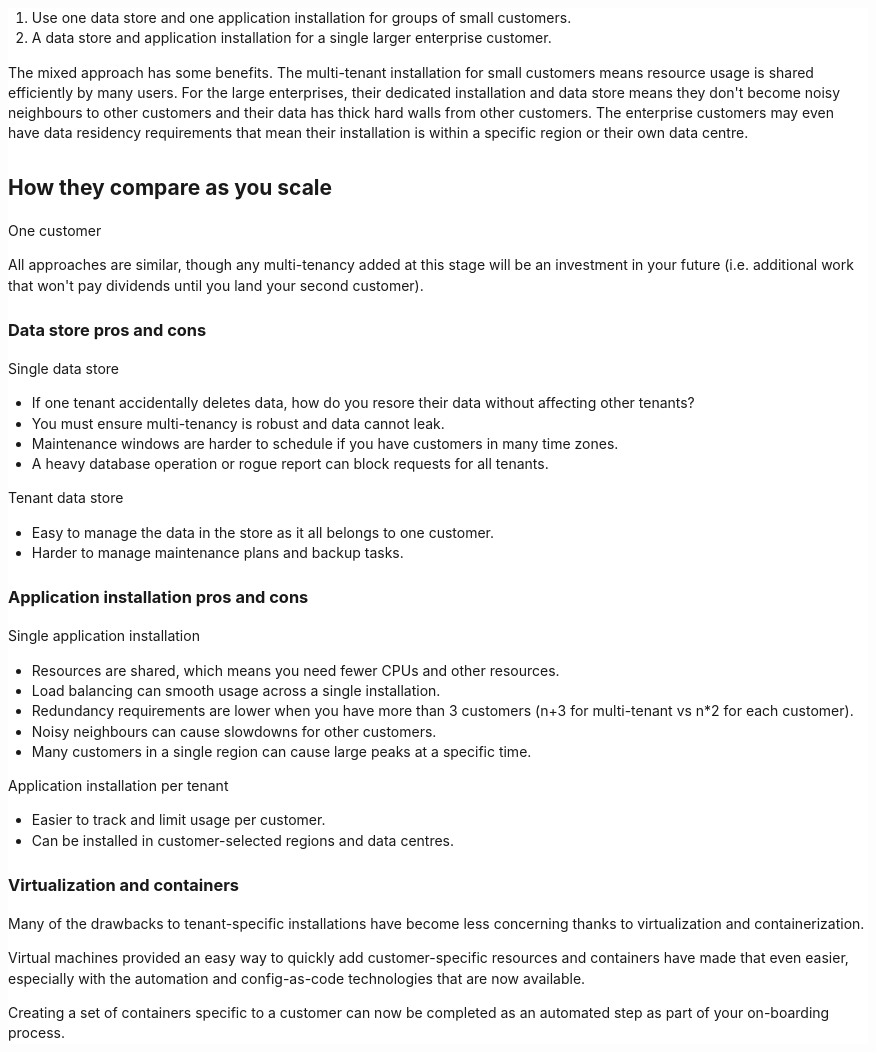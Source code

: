 1. Use one data store and one application installation for groups of small customers.
2. A data store and application installation for a single larger enterprise customer.

The mixed approach has some benefits. The multi-tenant installation for small customers means resource usage is shared efficiently by many users. For the large enterprises, their dedicated installation and data store means they don't become noisy neighbours to other customers and their data has thick hard walls from other customers. The enterprise customers may even have data residency requirements that mean their installation is within a specific region or their own data centre.


## How they compare as you scale

One customer

All approaches are similar, though any multi-tenancy added at this stage will be an investment in your future (i.e. additional work that won't pay dividends until you land your second customer).

### Data store pros and cons

Single data store
- If one tenant accidentally deletes data, how do you resore their data without affecting other tenants?
- You must ensure multi-tenancy is robust and data cannot leak.
- Maintenance windows are harder to schedule if you have customers in many time zones.
- A heavy database operation or rogue report can block requests for all tenants.

Tenant data store
- Easy to manage the data in the store as it all belongs to one customer.
- Harder to manage maintenance plans and backup tasks.

### Application installation pros and cons

Single application installation
- Resources are shared, which means you need fewer CPUs and other resources.
- Load balancing can smooth usage across a single installation.
- Redundancy requirements are lower when you have more than 3 customers (n+3 for multi-tenant vs n*2 for each customer).
- Noisy neighbours can cause slowdowns for other customers.
- Many customers in a single region can cause large peaks at a specific time.

Application installation per tenant
- Easier to track and limit usage per customer.
- Can be installed in customer-selected regions and data centres.

### Virtualization and containers

Many of the drawbacks to tenant-specific installations have become less concerning thanks to virtualization and containerization.

Virtual machines provided an easy way to quickly add customer-specific resources and containers have made that even easier, especially with the automation and config-as-code technologies that are now available.

Creating a set of containers specific to a customer can now be completed as an automated step as part of your on-boarding process.
